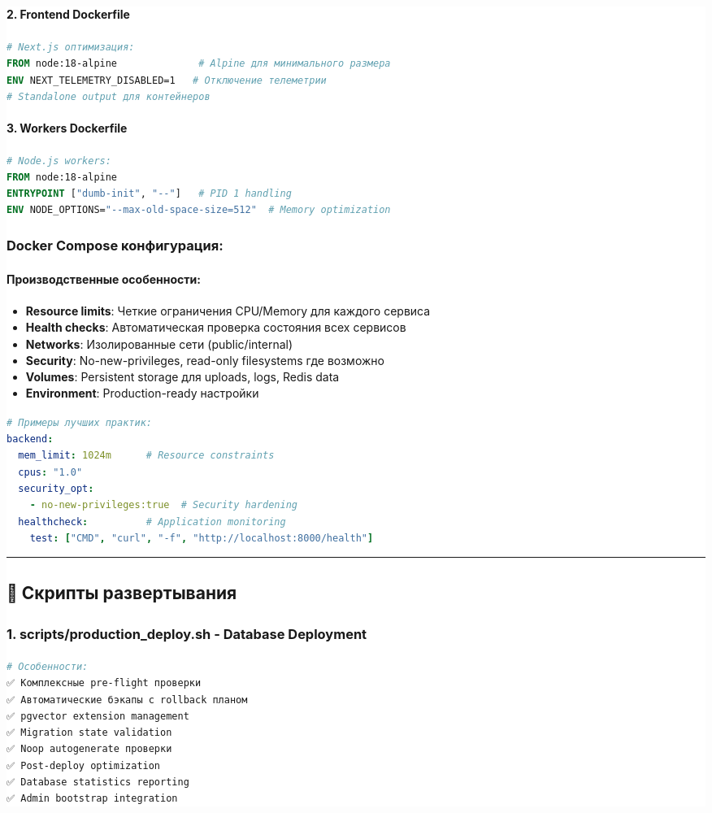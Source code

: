 #### 2. **Frontend Dockerfile**
```dockerfile
# Next.js оптимизация:
FROM node:18-alpine              # Alpine для минимального размера
ENV NEXT_TELEMETRY_DISABLED=1   # Отключение телеметрии
# Standalone output для контейнеров
```

#### 3. **Workers Dockerfile**
```dockerfile
# Node.js workers:
FROM node:18-alpine
ENTRYPOINT ["dumb-init", "--"]   # PID 1 handling
ENV NODE_OPTIONS="--max-old-space-size=512"  # Memory optimization
```

### Docker Compose конфигурация:

#### **Производственные особенности:**
- **Resource limits**: Четкие ограничения CPU/Memory для каждого сервиса
- **Health checks**: Автоматическая проверка состояния всех сервисов
- **Networks**: Изолированные сети (public/internal)
- **Security**: No-new-privileges, read-only filesystems где возможно
- **Volumes**: Persistent storage для uploads, logs, Redis data
- **Environment**: Production-ready настройки

```yaml
# Примеры лучших практик:
backend:
  mem_limit: 1024m      # Resource constraints
  cpus: "1.0"
  security_opt:
    - no-new-privileges:true  # Security hardening
  healthcheck:          # Application monitoring
    test: ["CMD", "curl", "-f", "http://localhost:8000/health"]
```

---

## 📜 Скрипты развертывания

### 1. **scripts/production_deploy.sh** - Database Deployment
```bash
# Особенности:
✅ Комплексные pre-flight проверки
✅ Автоматические бэкапы с rollback планом
✅ pgvector extension management  
✅ Migration state validation
✅ Noop autogenerate проверки
✅ Post-deploy optimization
✅ Database statistics reporting
✅ Admin bootstrap integration
```
